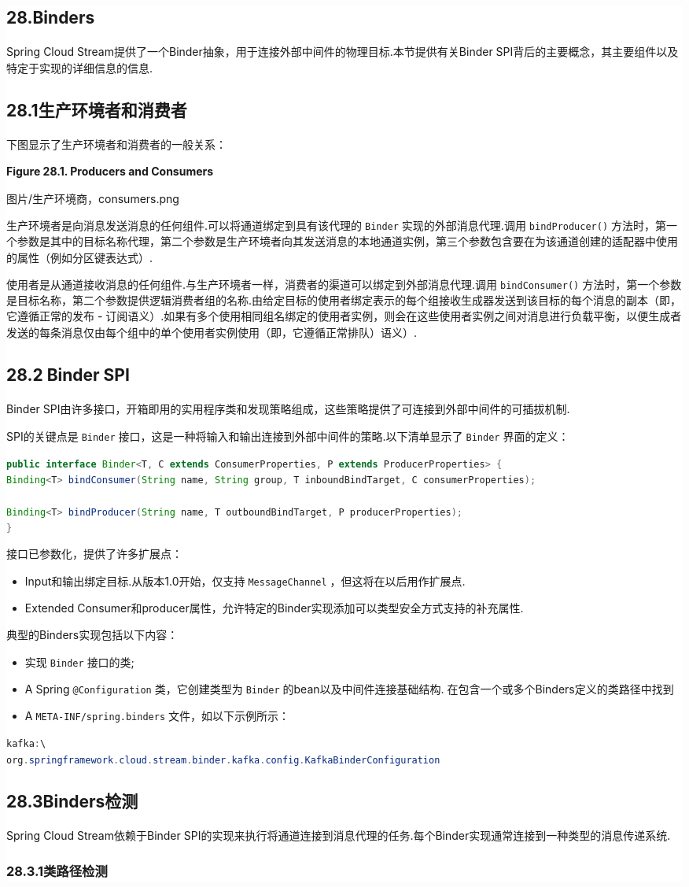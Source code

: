 ## 28.Binders

Spring Cloud Stream提供了一个Binder抽象，用于连接外部中间件的物理目标.本节提供有关Binder SPI背后的主要概念，其主要组件以及特定于实现的详细信息的信息.

## 28.1生产环境者和消费者

下图显示了生产环境者和消费者的一般关系：

**Figure 28.1. Producers and Consumers** 

图片/生产环境商，consumers.png

生产环境者是向消息发送消息的任何组件.可以将通道绑定到具有该代理的 `Binder` 实现的外部消息代理.调用 `bindProducer()` 方法时，第一个参数是其中的目标名称代理，第二个参数是生产环境者向其发送消息的本地通道实例，第三个参数包含要在为该通道创建的适配器中使用的属性（例如分区键表达式）.

使用者是从通道接收消息的任何组件.与生产环境者一样，消费者的渠道可以绑定到外部消息代理.调用 `bindConsumer()` 方法时，第一个参数是目标名称，第二个参数提供逻辑消费者组的名称.由给定目标的使用者绑定表示的每个组接收生成器发送到该目标的每个消息的副本（即，它遵循正常的发布 - 订阅语义）.如果有多个使用相同组名绑定的使用者实例，则会在这些使用者实例之间对消息进行负载平衡，以便生成者发送的每条消息仅由每个组中的单个使用者实例使用（即，它遵循正常排队）语义）.

## 28.2 Binder SPI

Binder SPI由许多接口，开箱即用的实用程序类和发现策略组成，这些策略提供了可连接到外部中间件的可插拔机制.

SPI的关键点是 `Binder` 接口，这是一种将输入和输出连接到外部中间件的策略.以下清单显示了 `Binder` 界面的定义：

```java
public interface Binder<T, C extends ConsumerProperties, P extends ProducerProperties> {
Binding<T> bindConsumer(String name, String group, T inboundBindTarget, C consumerProperties);

Binding<T> bindProducer(String name, T outboundBindTarget, P producerProperties);
}
```

接口已参数化，提供了许多扩展点：

- Input和输出绑定目标.从版本1.0开始，仅支持 `MessageChannel` ，但这将在以后用作扩展点.

- Extended Consumer和producer属性，允许特定的Binder实现添加可以类型安全方式支持的补充属性.

典型的Binders实现包括以下内容：

- 实现 `Binder` 接口的类;

- A Spring  `@Configuration` 类，它创建类型为 `Binder` 的bean以及中间件连接基础结构.
在包含一个或多个Binders定义的类路径中找到
- A  `META-INF/spring.binders` 文件，如以下示例所示：

```java
kafka:\
org.springframework.cloud.stream.binder.kafka.config.KafkaBinderConfiguration
```

## 28.3Binders检测

Spring Cloud Stream依赖于Binder SPI的实现来执行将通道连接到消息代理的任务.每个Binder实现通常连接到一种类型的消息传递系统.

### 28.3.1类路径检测
